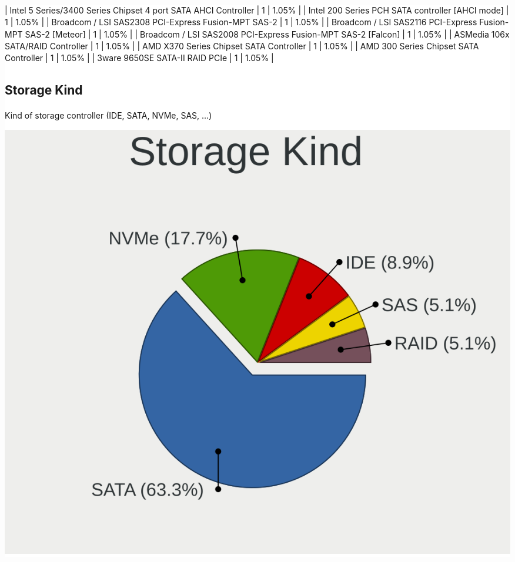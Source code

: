 | Intel 5 Series/3400 Series Chipset 4 port SATA AHCI Controller                   | 1         | 1.05%   |
| Intel 200 Series PCH SATA controller [AHCI mode]                                 | 1         | 1.05%   |
| Broadcom / LSI SAS2308 PCI-Express Fusion-MPT SAS-2                              | 1         | 1.05%   |
| Broadcom / LSI SAS2116 PCI-Express Fusion-MPT SAS-2 [Meteor]                     | 1         | 1.05%   |
| Broadcom / LSI SAS2008 PCI-Express Fusion-MPT SAS-2 [Falcon]                     | 1         | 1.05%   |
| ASMedia 106x SATA/RAID Controller                                                | 1         | 1.05%   |
| AMD X370 Series Chipset SATA Controller                                          | 1         | 1.05%   |
| AMD 300 Series Chipset SATA Controller                                           | 1         | 1.05%   |
| 3ware 9650SE SATA-II RAID PCIe                                                   | 1         | 1.05%   |

Storage Kind
------------

Kind of storage controller (IDE, SATA, NVMe, SAS, ...)

![Storage Kind](./All/images/pie_chart/storage_kind.svg)
